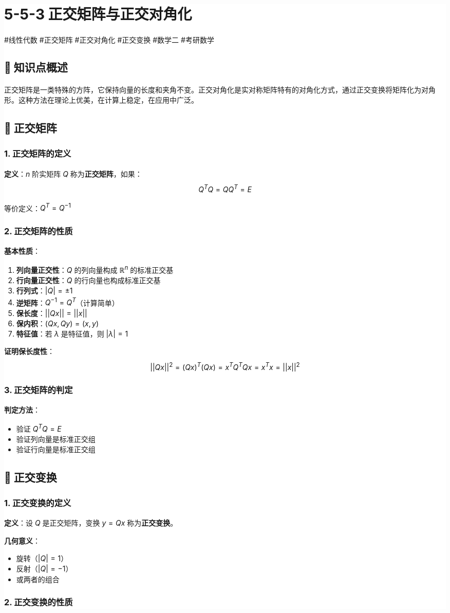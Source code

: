 # 5-5-3 正交矩阵与正交对角化

#线性代数 #正交矩阵 #正交对角化 #正交变换 #数学二 #考研数学

## 📌 知识点概述

正交矩阵是一类特殊的方阵，它保持向量的长度和夹角不变。正交对角化是实对称矩阵特有的对角化方式，通过正交变换将矩阵化为对角形。这种方法在理论上优美，在计算上稳定，在应用中广泛。

## 📝 正交矩阵

### 1. 正交矩阵的定义

**定义**：$n$ 阶实矩阵 $Q$ 称为**正交矩阵**，如果：
$$Q^TQ = QQ^T = E$$

等价定义：$Q^T = Q^{-1}$

### 2. 正交矩阵的性质

**基本性质**：
1. **列向量正交性**：$Q$ 的列向量构成 $\mathbb{R}^n$ 的标准正交基
2. **行向量正交性**：$Q$ 的行向量也构成标准正交基
3. **行列式**：$|Q| = \pm 1$
4. **逆矩阵**：$Q^{-1} = Q^T$（计算简单）
5. **保长度**：$||Qx|| = ||x||$
6. **保内积**：$(Qx, Qy) = (x, y)$
7. **特征值**：若 $\lambda$ 是特征值，则 $|\lambda| = 1$

**证明保长度性**：
$$||Qx||^2 = (Qx)^T(Qx) = x^TQ^TQx = x^Tx = ||x||^2$$

### 3. 正交矩阵的判定

**判定方法**：
- 验证 $Q^TQ = E$
- 验证列向量是标准正交组
- 验证行向量是标准正交组

## 🎯 正交变换

### 1. 正交变换的定义

**定义**：设 $Q$ 是正交矩阵，变换 $y = Qx$ 称为**正交变换**。

**几何意义**：
- 旋转（$|Q| = 1$）
- 反射（$|Q| = -1$）
- 或两者的组合

### 2. 正交变换的性质
